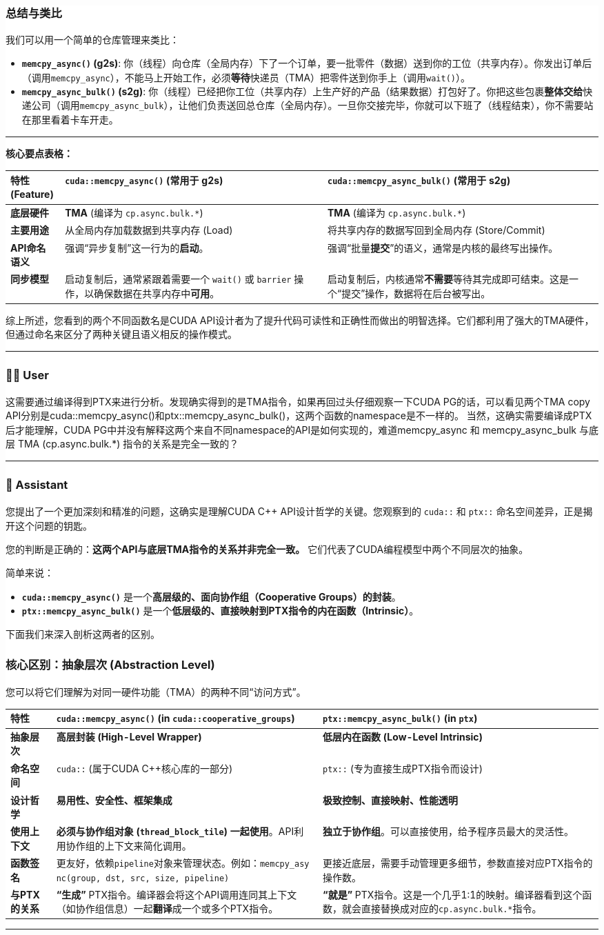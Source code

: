 ### 总结与类比

我们可以用一个简单的仓库管理来类比：

* **`memcpy_async()` (g2s)**: 你（线程）向仓库（全局内存）下了一个订单，要一批零件（数据）送到你的工位（共享内存）。你发出订单后（调用`memcpy_async`），不能马上开始工作，必须**等待**快递员（TMA）把零件送到你手上（调用`wait()`）。
* **`memcpy_async_bulk()` (s2g)**: 你（线程）已经把你工位（共享内存）上生产好的产品（结果数据）打包好了。你把这些包裹**整体交给**快递公司（调用`memcpy_async_bulk`），让他们负责送回总仓库（全局内存）。一旦你交接完毕，你就可以下班了（线程结束），你不需要站在那里看着卡车开走。

---

**核心要点表格：**

| 特性 (Feature) | `cuda::memcpy_async()` (常用于 g2s) | `cuda::memcpy_async_bulk()` (常用于 s2g) |
| :--- | :--- | :--- |
| **底层硬件** | **TMA** (编译为 `cp.async.bulk.*`) | **TMA** (编译为 `cp.async.bulk.*`) |
| **主要用途** | 从全局内存加载数据到共享内存 (Load) | 将共享内存的数据写回到全局内存 (Store/Commit) |
| **API命名语义** | 强调“异步复制”这一行为的**启动**。 | 强调“批量**提交**”的语义，通常是内核的最终写出操作。 |
| **同步模型** | 启动复制后，通常紧跟着需要一个 `wait()` 或 `barrier` 操作，以确保数据在共享内存中**可用**。 | 启动复制后，内核通常**不需要**等待其完成即可结束。这是一个“提交”操作，数据将在后台被写出。 |

综上所述，您看到的两个不同函数名是CUDA API设计者为了提升代码可读性和正确性而做出的明智选择。它们都利用了强大的TMA硬件，但通过命名来区分了两种关键且语义相反的操作模式。

---

### 🧑‍💻 User

这需要通过编译得到PTX来进行分析。发现确实得到的是TMA指令，如果再回过头仔细观察一下CUDA PG的话，可以看见两个TMA copy API分别是cuda::memcpy_async()和ptx::memcpy_async_bulk()，这两个函数的namespace是不一样的。
当然，这确实需要编译成PTX后才能理解，CUDA PG中并没有解释这两个来自不同namespace的API是如何实现的，难道memcpy_async 和 memcpy_async_bulk 与底层 TMA (cp.async.bulk.*) 指令的关系是完全一致的？

---

### 🤖 Assistant

您提出了一个更加深刻和精准的问题，这确实是理解CUDA C++ API设计哲学的关键。您观察到的 `cuda::` 和 `ptx::` 命名空间差异，正是揭开这个问题的钥匙。

您的判断是正确的：**这两个API与底层TMA指令的关系并非完全一致。** 它们代表了CUDA编程模型中两个不同层次的抽象。

简单来说：

* **`cuda::memcpy_async()`** 是一个**高层级的、面向协作组（Cooperative Groups）的封装**。
* **`ptx::memcpy_async_bulk()`** 是一个**低层级的、直接映射到PTX指令的内在函数（Intrinsic）**。

下面我们来深入剖析这两者的区别。

### 核心区别：抽象层次 (Abstraction Level)

您可以将它们理解为对同一硬件功能（TMA）的两种不同“访问方式”。

| 特性 | `cuda::memcpy_async()` (in `cuda::cooperative_groups`) | `ptx::memcpy_async_bulk()` (in `ptx`) |
| :--- | :--- | :--- |
| **抽象层次** | **高层封装 (High-Level Wrapper)** | **低层内在函数 (Low-Level Intrinsic)** |
| **命名空间** | `cuda::` (属于CUDA C++核心库的一部分) | `ptx::` (专为直接生成PTX指令而设计) |
| **设计哲学** | **易用性、安全性、框架集成** | **极致控制、直接映射、性能透明** |
| **使用上下文** | **必须与协作组对象 (`thread_block_tile`) 一起使用**。API利用协作组的上下文来简化调用。 | **独立于协作组**。可以直接使用，给予程序员最大的灵活性。 |
| **函数签名** | 更友好，依赖`pipeline`对象来管理状态。例如：`memcpy_async(group, dst, src, size, pipeline)` | 更接近底层，需要手动管理更多细节，参数直接对应PTX指令的操作数。 |
| **与PTX的关系** | **“生成”** PTX指令。编译器会将这个API调用连同其上下文（如协作组信息）一起**翻译**成一个或多个PTX指令。 | **“就是”** PTX指令。这是一个几乎1:1的映射。编译器看到这个函数，就会直接替换成对应的`cp.async.bulk.*`指令。 |

---